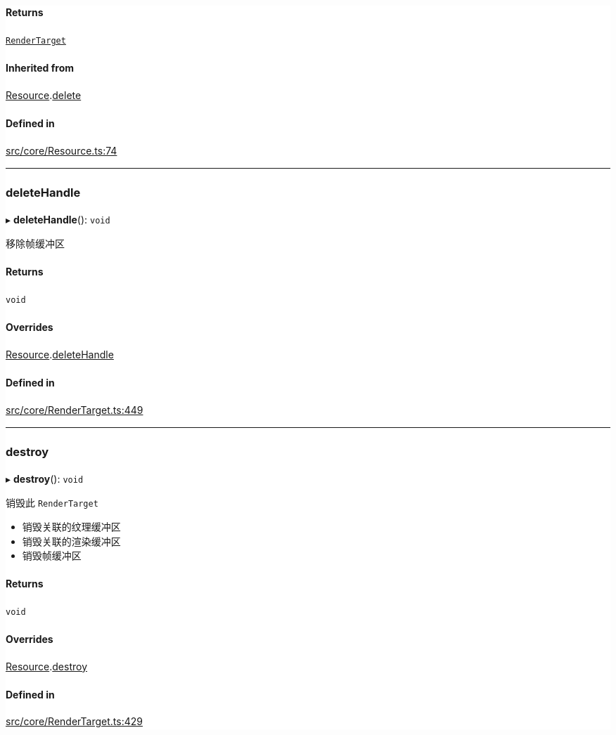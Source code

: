 #### Returns

[`RenderTarget`](RenderTarget.md)

#### Inherited from

[Resource](Resource.md).[delete](Resource.md#delete)

#### Defined in

[src/core/Resource.ts:74](https://github.com/sakitam-gis/vis-engine/blob/master/src/core/Resource.ts?at&#x3D;5cce138#line&#x3D;74)

___

### deleteHandle

▸ **deleteHandle**(): `void`

移除帧缓冲区

#### Returns

`void`

#### Overrides

[Resource](Resource.md).[deleteHandle](Resource.md#deletehandle)

#### Defined in

[src/core/RenderTarget.ts:449](https://github.com/sakitam-gis/vis-engine/blob/master/src/core/RenderTarget.ts?at&#x3D;5cce138#line&#x3D;449)

___

### destroy

▸ **destroy**(): `void`

销毁此 `RenderTarget`
- 销毁关联的纹理缓冲区
- 销毁关联的渲染缓冲区
- 销毁帧缓冲区

#### Returns

`void`

#### Overrides

[Resource](Resource.md).[destroy](Resource.md#destroy)

#### Defined in

[src/core/RenderTarget.ts:429](https://github.com/sakitam-gis/vis-engine/blob/master/src/core/RenderTarget.ts?at&#x3D;5cce138#line&#x3D;429)
